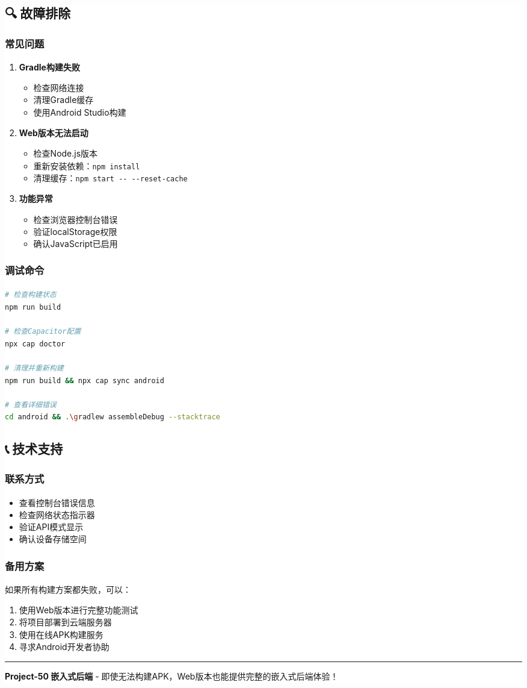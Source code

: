 ## 🔍 故障排除

### 常见问题
1. **Gradle构建失败**
   - 检查网络连接
   - 清理Gradle缓存
   - 使用Android Studio构建

2. **Web版本无法启动**
   - 检查Node.js版本
   - 重新安装依赖：`npm install`
   - 清理缓存：`npm start -- --reset-cache`

3. **功能异常**
   - 检查浏览器控制台错误
   - 验证localStorage权限
   - 确认JavaScript已启用

### 调试命令
```bash
# 检查构建状态
npm run build

# 检查Capacitor配置
npx cap doctor

# 清理并重新构建
npm run build && npx cap sync android

# 查看详细错误
cd android && .\gradlew assembleDebug --stacktrace
```

## 📞 技术支持

### 联系方式
- 查看控制台错误信息
- 检查网络状态指示器
- 验证API模式显示
- 确认设备存储空间

### 备用方案
如果所有构建方案都失败，可以：
1. 使用Web版本进行完整功能测试
2. 将项目部署到云端服务器
3. 使用在线APK构建服务
4. 寻求Android开发者协助

---

**Project-50 嵌入式后端** - 即使无法构建APK，Web版本也能提供完整的嵌入式后端体验！ 